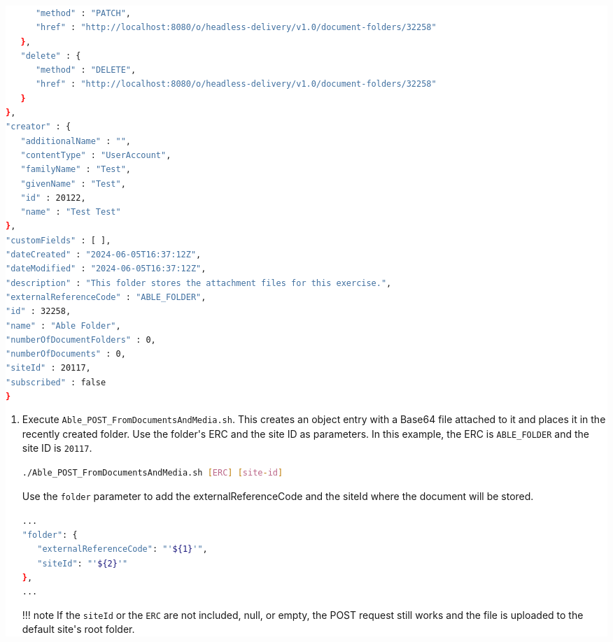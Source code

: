    ```bash
         "method" : "PATCH",
         "href" : "http://localhost:8080/o/headless-delivery/v1.0/document-folders/32258"
      },
      "delete" : {
         "method" : "DELETE",
         "href" : "http://localhost:8080/o/headless-delivery/v1.0/document-folders/32258"
      }
   },
   "creator" : {
      "additionalName" : "",
      "contentType" : "UserAccount",
      "familyName" : "Test",
      "givenName" : "Test",
      "id" : 20122,
      "name" : "Test Test"
   },
   "customFields" : [ ],
   "dateCreated" : "2024-06-05T16:37:12Z",
   "dateModified" : "2024-06-05T16:37:12Z",
   "description" : "This folder stores the attachment files for this exercise.",
   "externalReferenceCode" : "ABLE_FOLDER",
   "id" : 32258,
   "name" : "Able Folder",
   "numberOfDocumentFolders" : 0,
   "numberOfDocuments" : 0,
   "siteId" : 20117,
   "subscribed" : false
   }
   ```

1. Execute `Able_POST_FromDocumentsAndMedia.sh`. This creates an object entry with a Base64 file attached to it and places it in the recently created folder. Use the folder's ERC and the site ID as parameters. In this example, the ERC is `ABLE_FOLDER` and the site ID is `20117`.

   ```bash
   ./Able_POST_FromDocumentsAndMedia.sh [ERC] [site-id]
   ```

   Use the `folder` parameter to add the externalReferenceCode and the siteId where the document will be stored.

   ```bash
   ...
   "folder": {
      "externalReferenceCode": "'${1}'",
      "siteId": "'${2}'"
   },
   ...
   ```

   !!! note
       If the `siteId` or the `ERC` are not included, null, or empty, the POST request still works and the file is uploaded to the default site's root folder.
